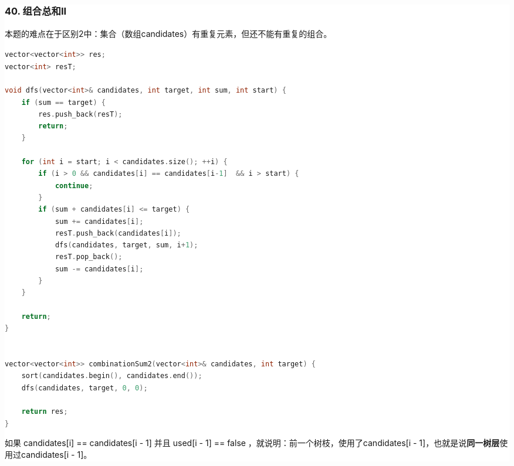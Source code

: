 ### 40. 组合总和II

本题的难点在于区别2中：集合（数组candidates）有重复元素，但还不能有重复的组合。

```c++
vector<vector<int>> res;
vector<int> resT;

void dfs(vector<int>& candidates, int target, int sum, int start) {
    if (sum == target) {
        res.push_back(resT);
        return;
    }

    for (int i = start; i < candidates.size(); ++i) {
        if (i > 0 && candidates[i] == candidates[i-1]  && i > start) {
            continue;
        }
        if (sum + candidates[i] <= target) {
            sum += candidates[i];
            resT.push_back(candidates[i]);
            dfs(candidates, target, sum, i+1);
            resT.pop_back();
            sum -= candidates[i];
        }
    }

    return;
}


vector<vector<int>> combinationSum2(vector<int>& candidates, int target) {
    sort(candidates.begin(), candidates.end());
    dfs(candidates, target, 0, 0);

    return res;
}
```



如果 candidates[i] == candidates[i - 1] 并且 used[i - 1] == false ，就说明：前⼀个树枝，使⽤了candidates[i - 1]，也就是说**同⼀树层**使用过candidates[i - 1]。
